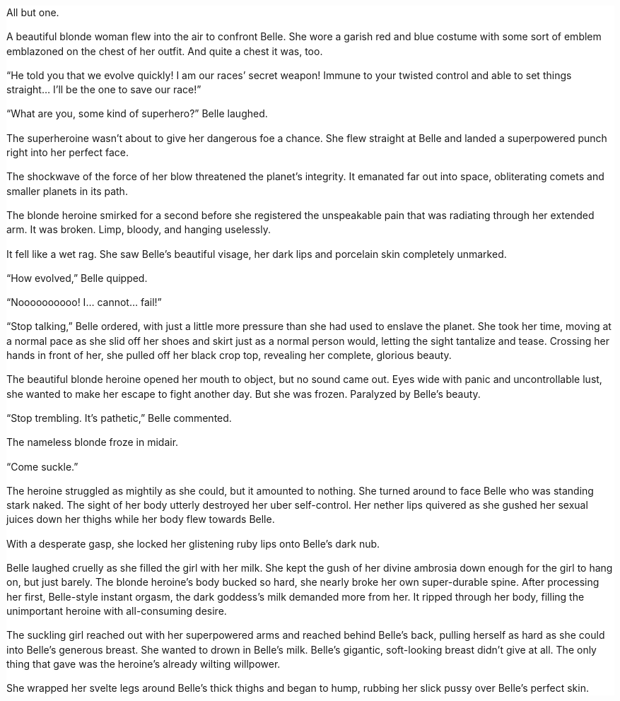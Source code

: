 All but one.

A beautiful blonde woman flew into the air to confront Belle. She wore a garish red and blue costume with some sort of emblem emblazoned on the chest of her outfit. And quite a chest it was, too.

“He told you that we evolve quickly! I am our races’ secret weapon! Immune to your twisted control and able to set things straight… I’ll be the one to save our race!”

“What are you, some kind of superhero?” Belle laughed.

The superheroine wasn’t about to give her dangerous foe a chance. She flew straight at Belle and landed a superpowered punch right into her perfect face.

The shockwave of the force of her blow threatened the planet’s integrity. It emanated far out into space, obliterating comets and smaller planets in its path.

The blonde heroine smirked for a second before she registered the unspeakable pain that was radiating through her extended arm. It was broken. Limp, bloody, and hanging uselessly.

It fell like a wet rag. She saw Belle’s beautiful visage, her dark lips and porcelain skin completely unmarked.

“How evolved,” Belle quipped.

“Noooooooooo! I… cannot… fail!”

“Stop talking,” Belle ordered, with just a little more pressure than she had used to enslave the planet. She took her time, moving at a normal pace as she slid off her shoes and skirt just as a normal person would, letting the sight tantalize and tease. Crossing her hands in front of her, she pulled off her black crop top, revealing her complete, glorious beauty.

The beautiful blonde heroine opened her mouth to object, but no sound came out. Eyes wide with panic and uncontrollable lust, she wanted to make her escape to fight another day. But she was frozen. Paralyzed by Belle’s beauty.

“Stop trembling. It’s pathetic,” Belle commented.

The nameless blonde froze in midair.

“Come suckle.”

The heroine struggled as mightily as she could, but it amounted to nothing. She turned around to face Belle who was standing stark naked. The sight of her body utterly destroyed her uber self-control. Her nether lips quivered as she gushed her sexual juices down her thighs while her body flew towards Belle.

With a desperate gasp, she locked her glistening ruby lips onto Belle’s dark nub.

Belle laughed cruelly as she filled the girl with her milk. She kept the gush of her divine ambrosia down enough for the girl to hang on, but just barely. The blonde heroine’s body bucked so hard, she nearly broke her own super-durable spine. After processing her first, Belle-style instant orgasm, the dark goddess’s milk demanded more from her. It ripped through her body, filling the unimportant heroine with all-consuming desire.

The suckling girl reached out with her superpowered arms and reached behind Belle’s back, pulling herself as hard as she could into Belle’s generous breast. She wanted to drown in Belle’s milk. Belle’s gigantic, soft-looking breast didn’t give at all. The only thing that gave was the heroine’s already wilting willpower.

She wrapped her svelte legs around Belle’s thick thighs and began to hump, rubbing her slick pussy over Belle’s perfect skin.

